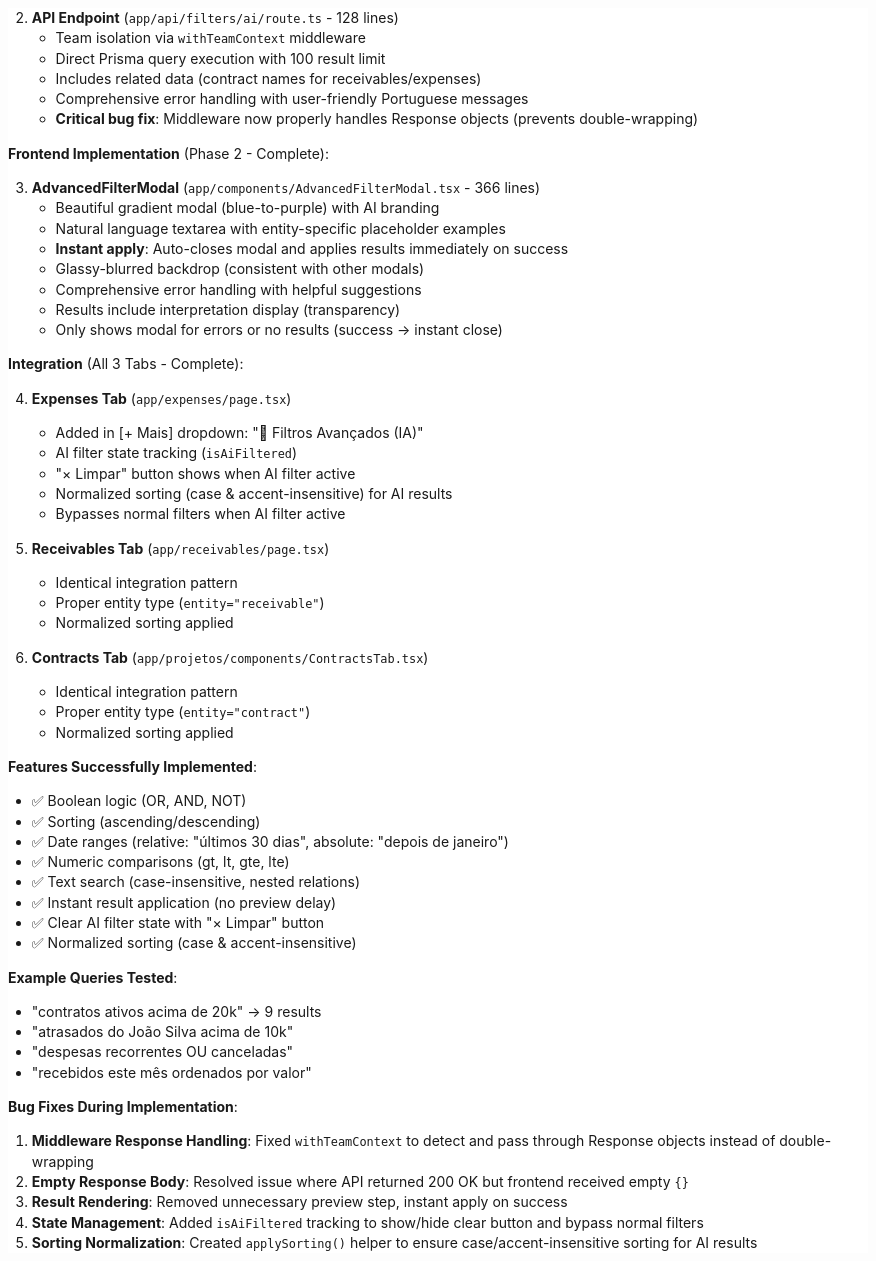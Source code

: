 2. **API Endpoint** (`app/api/filters/ai/route.ts` - 128 lines)
   - Team isolation via `withTeamContext` middleware
   - Direct Prisma query execution with 100 result limit
   - Includes related data (contract names for receivables/expenses)
   - Comprehensive error handling with user-friendly Portuguese messages
   - **Critical bug fix**: Middleware now properly handles Response objects (prevents double-wrapping)

**Frontend Implementation** (Phase 2 - Complete):

3. **AdvancedFilterModal** (`app/components/AdvancedFilterModal.tsx` - 366 lines)
   - Beautiful gradient modal (blue-to-purple) with AI branding
   - Natural language textarea with entity-specific placeholder examples
   - **Instant apply**: Auto-closes modal and applies results immediately on success
   - Glassy-blurred backdrop (consistent with other modals)
   - Comprehensive error handling with helpful suggestions
   - Results include interpretation display (transparency)
   - Only shows modal for errors or no results (success → instant close)

**Integration** (All 3 Tabs - Complete):

4. **Expenses Tab** (`app/expenses/page.tsx`)
   - Added in [+ Mais] dropdown: "🤖 Filtros Avançados (IA)"
   - AI filter state tracking (`isAiFiltered`)
   - "× Limpar" button shows when AI filter active
   - Normalized sorting (case & accent-insensitive) for AI results
   - Bypasses normal filters when AI filter active

5. **Receivables Tab** (`app/receivables/page.tsx`)
   - Identical integration pattern
   - Proper entity type (`entity="receivable"`)
   - Normalized sorting applied

6. **Contracts Tab** (`app/projetos/components/ContractsTab.tsx`)
   - Identical integration pattern
   - Proper entity type (`entity="contract"`)
   - Normalized sorting applied

**Features Successfully Implemented**:
- ✅ Boolean logic (OR, AND, NOT)
- ✅ Sorting (ascending/descending)
- ✅ Date ranges (relative: "últimos 30 dias", absolute: "depois de janeiro")
- ✅ Numeric comparisons (gt, lt, gte, lte)
- ✅ Text search (case-insensitive, nested relations)
- ✅ Instant result application (no preview delay)
- ✅ Clear AI filter state with "× Limpar" button
- ✅ Normalized sorting (case & accent-insensitive)

**Example Queries Tested**:
- "contratos ativos acima de 20k" → 9 results
- "atrasados do João Silva acima de 10k"
- "despesas recorrentes OU canceladas"
- "recebidos este mês ordenados por valor"

**Bug Fixes During Implementation**:
1. **Middleware Response Handling**: Fixed `withTeamContext` to detect and pass through Response objects instead of double-wrapping
2. **Empty Response Body**: Resolved issue where API returned 200 OK but frontend received empty `{}`
3. **Result Rendering**: Removed unnecessary preview step, instant apply on success
4. **State Management**: Added `isAiFiltered` tracking to show/hide clear button and bypass normal filters
5. **Sorting Normalization**: Created `applySorting()` helper to ensure case/accent-insensitive sorting for AI results
